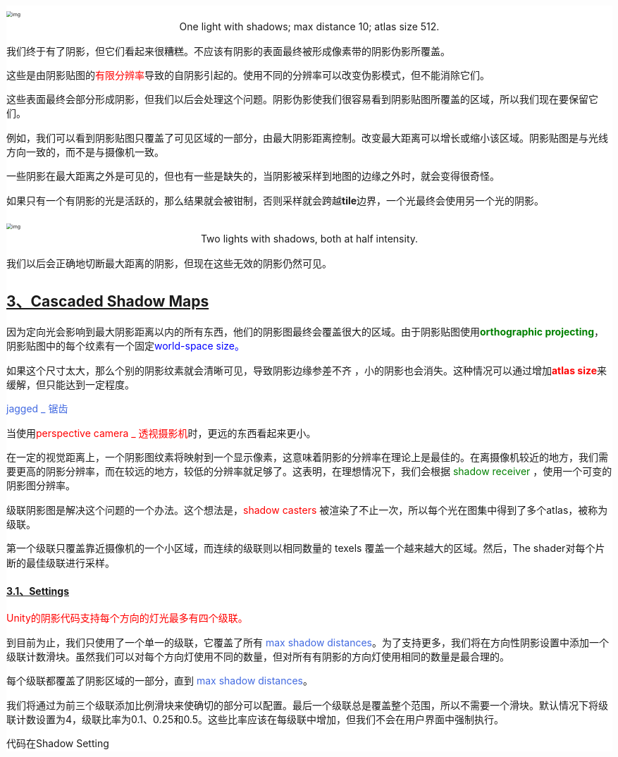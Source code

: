 <img src="https://catlikecoding.com/unity/tutorials/custom-srp/directional-shadows/sampling-shadows/one-shadowed-light.png" alt="img" style="zoom:50%;" />

<center>One light with shadows; max distance 10; atlas size 512.</center>

我们终于有了阴影，但它们看起来很糟糕。不应该有阴影的表面最终被形成像素带的阴影伪影所覆盖。

这些是由阴影贴图的<font color="red">有限分辨率</font>导致的自阴影引起的。使用不同的分辨率可以改变伪影模式，但不能消除它们。

这些表面最终会部分形成阴影，但我们以后会处理这个问题。阴影伪影使我们很容易看到阴影贴图所覆盖的区域，所以我们现在要保留它们。



例如，我们可以看到阴影贴图只覆盖了可见区域的一部分，由最大阴影距离控制。改变最大距离可以增长或缩小该区域。阴影贴图是与光线方向一致的，而不是与摄像机一致。

一些阴影在最大距离之外是可见的，但也有一些是缺失的，当阴影被采样到地图的边缘之外时，就会变得很奇怪。

如果只有一个有阴影的光是活跃的，那么结果就会被钳制，否则采样就会跨越**tile**边界，一个光最终会使用另一个光的阴影。

<img src="https://catlikecoding.com/unity/tutorials/custom-srp/directional-shadows/sampling-shadows/two-shadowed-lights.png" alt="img" style="zoom:50%;" />

<center>Two lights with shadows, both at half intensity.</center>

我们以后会正确地切断最大距离的阴影，但现在这些无效的阴影仍然可见。

## [3、Cascaded Shadow Maps](https://catlikecoding.com/unity/tutorials/custom-srp/directional-shadows/#3)

因为定向光会影响到最大阴影距离以内的所有东西，他们的阴影图最终会覆盖很大的区域。由于阴影贴图使用<font color="green">**orthographic projecting**</font>，阴影贴图中的每个纹素有一个固定<font color="blue">world-space size。</font>

如果这个尺寸太大，那么个别的阴影纹素就会清晰可见，导致阴影边缘参差不齐 ，小的阴影也会消失。这种情况可以通过增加<font color="red">**atlas size**</font>来缓解，但只能达到一定程度。

<font color="RoyalBlue">jagged _ 锯齿</font>

当使用<font color="red">perspective camera _ 透视摄影机</font>时，更远的东西看起来更小。

在一定的视觉距离上，一个阴影图纹素将映射到一个显示像素，这意味着阴影的分辨率在理论上是最佳的。在离摄像机较近的地方，我们需要更高的阴影分辨率，而在较远的地方，较低的分辨率就足够了。这表明，在理想情况下，我们会根据<font color="green"> shadow receiver</font> ，使用一个可变的阴影图分辨率。



级联阴影图是解决这个问题的一个办法。这个想法是，<font color="red">shadow casters</font> 被渲染了不止一次，所以每个光在图集中得到了多个atlas，被称为级联。

第一个级联只覆盖靠近摄像机的一个小区域，而连续的级联则以相同数量的 texels 覆盖一个越来越大的区域。然后，The shader对每个片断的最佳级联进行采样。

#### [3.1、Settings](https://catlikecoding.com/unity/tutorials/custom-srp/directional-shadows/#3.1)

<font color="red">Unity的阴影代码支持每个方向的灯光最多有四个级联。</font>

到目前为止，我们只使用了一个单一的级联，它覆盖了所有<font color="RoyalBlue"> max shadow distances</font>。为了支持更多，我们将在方向性阴影设置中添加一个级联计数滑块。虽然我们可以对每个方向灯使用不同的数量，但对所有有阴影的方向灯使用相同的数量是最合理的。

每个级联都覆盖了阴影区域的一部分，直到<font color="RoyalBlue"> max shadow distances</font>。

我们将通过为前三个级联添加比例滑块来使确切的部分可以配置。最后一个级联总是覆盖整个范围，所以不需要一个滑块。默认情况下将级联计数设置为4，级联比率为0.1、0.25和0.5。这些比率应该在每级联中增加，但我们不会在用户界面中强制执行。

代码在Shadow Setting
